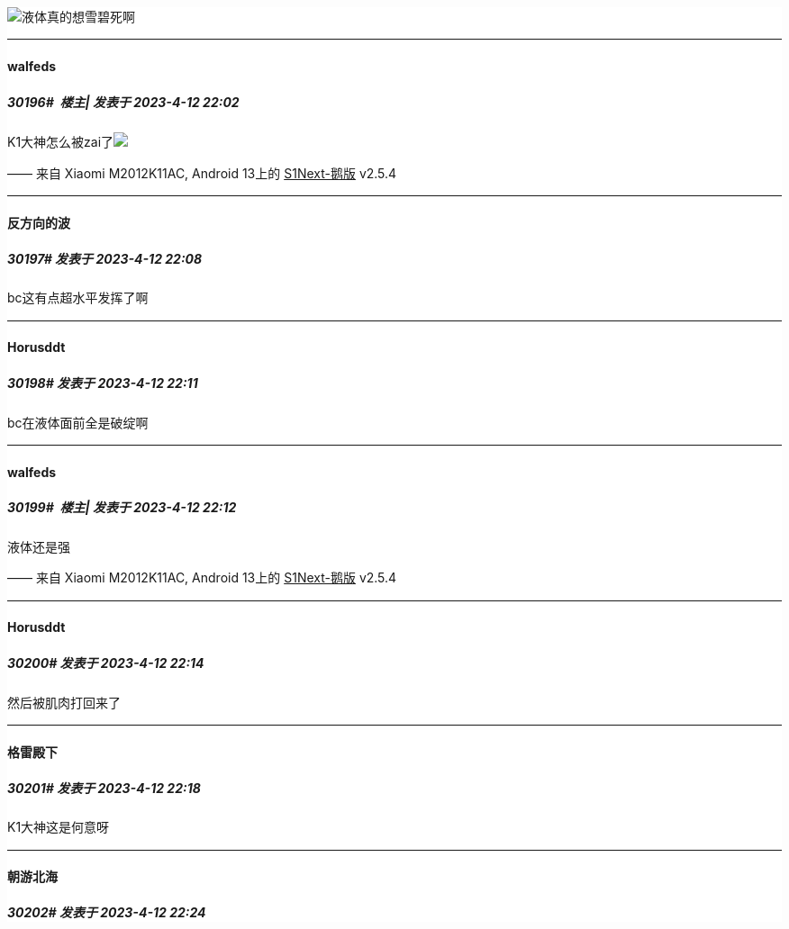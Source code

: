 <img src="https://static.saraba1st.com/image/smiley/face2017/067.png" referrerpolicy="no-referrer">液体真的想雪碧死啊

*****

####  walfeds  
##### 30196#         楼主| 发表于 2023-4-12 22:02

K1大神怎么被zai了<img src="https://static.saraba1st.com/image/smiley/face2017/067.png" referrerpolicy="no-referrer">

—— 来自 Xiaomi M2012K11AC, Android 13上的 [S1Next-鹅版](https://github.com/ykrank/S1-Next/releases) v2.5.4

*****

####  反方向的波  
##### 30197#       发表于 2023-4-12 22:08

bc这有点超水平发挥了啊

*****

####  Horusddt  
##### 30198#       发表于 2023-4-12 22:11

bc在液体面前全是破绽啊

*****

####  walfeds  
##### 30199#         楼主| 发表于 2023-4-12 22:12

液体还是强

—— 来自 Xiaomi M2012K11AC, Android 13上的 [S1Next-鹅版](https://github.com/ykrank/S1-Next/releases) v2.5.4

*****

####  Horusddt  
##### 30200#       发表于 2023-4-12 22:14

然后被肌肉打回来了

*****

####  格雷殿下  
##### 30201#       发表于 2023-4-12 22:18

K1大神这是何意呀

*****

####  朝游北海  
##### 30202#       发表于 2023-4-12 22:24

